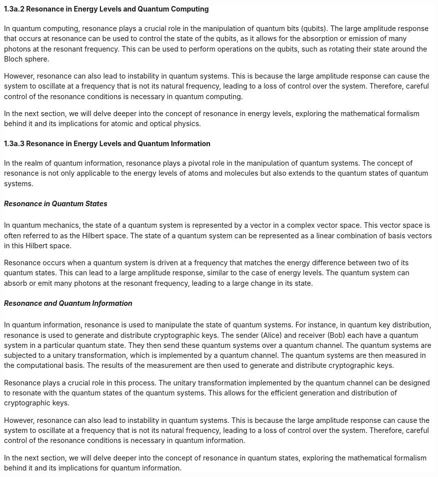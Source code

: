 #### 1.3a.2 Resonance in Energy Levels and Quantum Computing

In quantum computing, resonance plays a crucial role in the manipulation of quantum bits (qubits). The large amplitude response that occurs at resonance can be used to control the state of the qubits, as it allows for the absorption or emission of many photons at the resonant frequency. This can be used to perform operations on the qubits, such as rotating their state around the Bloch sphere.

However, resonance can also lead to instability in quantum systems. This is because the large amplitude response can cause the system to oscillate at a frequency that is not its natural frequency, leading to a loss of control over the system. Therefore, careful control of the resonance conditions is necessary in quantum computing.

In the next section, we will delve deeper into the concept of resonance in energy levels, exploring the mathematical formalism behind it and its implications for atomic and optical physics.

#### 1.3a.3 Resonance in Energy Levels and Quantum Information

In the realm of quantum information, resonance plays a pivotal role in the manipulation of quantum systems. The concept of resonance is not only applicable to the energy levels of atoms and molecules but also extends to the quantum states of quantum systems. 

##### Resonance in Quantum States

In quantum mechanics, the state of a quantum system is represented by a vector in a complex vector space. This vector space is often referred to as the Hilbert space. The state of a quantum system can be represented as a linear combination of basis vectors in this Hilbert space. 

Resonance occurs when a quantum system is driven at a frequency that matches the energy difference between two of its quantum states. This can lead to a large amplitude response, similar to the case of energy levels. The quantum system can absorb or emit many photons at the resonant frequency, leading to a large change in its state.

##### Resonance and Quantum Information

In quantum information, resonance is used to manipulate the state of quantum systems. For instance, in quantum key distribution, resonance is used to generate and distribute cryptographic keys. The sender (Alice) and receiver (Bob) each have a quantum system in a particular quantum state. They then send these quantum systems over a quantum channel. The quantum systems are subjected to a unitary transformation, which is implemented by a quantum channel. The quantum systems are then measured in the computational basis. The results of the measurement are then used to generate and distribute cryptographic keys.

Resonance plays a crucial role in this process. The unitary transformation implemented by the quantum channel can be designed to resonate with the quantum states of the quantum systems. This allows for the efficient generation and distribution of cryptographic keys.

However, resonance can also lead to instability in quantum systems. This is because the large amplitude response can cause the system to oscillate at a frequency that is not its natural frequency, leading to a loss of control over the system. Therefore, careful control of the resonance conditions is necessary in quantum information.

In the next section, we will delve deeper into the concept of resonance in quantum states, exploring the mathematical formalism behind it and its implications for quantum information.
